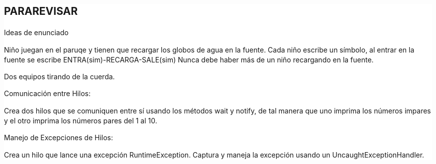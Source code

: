 ## PARAREVISAR

Ideas de enunciado

Niño juegan en el paruqe y tienen que recargar los globos de agua en la fuente. Cada niño escribe un símbolo, al entrar en la fuente se escribe ENTRA(sim)-RECARGA-SALE(sim)
Nunca debe haber más de un niño recargando en la fuente.


Dos equipos tirando de la cuerda. 

Comunicación entre Hilos:

Crea dos hilos que se comuniquen entre sí usando los métodos wait y notify, de tal manera que uno imprima los números impares y el otro imprima los números pares del 1 al 10.

Manejo de Excepciones de Hilos:

Crea un hilo que lance una excepción RuntimeException. Captura y maneja la excepción usando un UncaughtExceptionHandler.